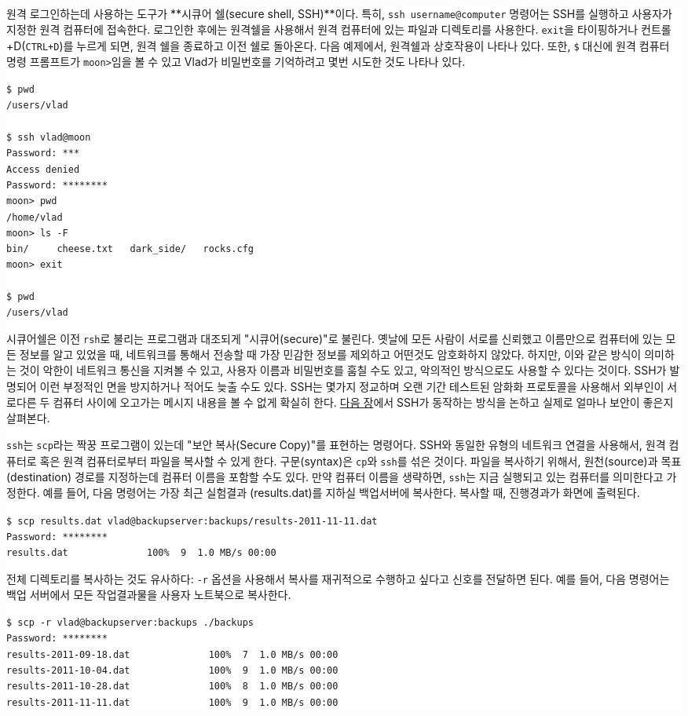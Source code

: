 원격 로그인하는데 사용하는 도구가 **시큐어 쉘(secure shell, SSH)**이다. 특히, 
`ssh username@computer` 명령어는 SSH를 실행하고 사용자가 지정한 원격 컴퓨터에 접속한다.
로그인한 후에는 원격쉘을 사용해서 원격 컴퓨터에 있는 파일과 디렉토리를 사용한다. `exit`을 타이핑하거나 컨트롤+D(`CTRL+D`)를 누르게 되면, 원격 쉘을 종료하고 이전 쉘로 돌아온다. 
다음 예제에서, 원격쉘과 상호작용이 나타나 있다. 또한, `$` 대신에 원격 컴퓨터 명령 프롬프트가 `moon>`임을 볼 수 있고 Vlad가 비밀번호를 기억하려고 몇번 시도한 것도 나타나 있다.

~~~ {.input}
$ pwd
/users/vlad

$ ssh vlad@moon
Password: ***
Access denied
Password: ********
moon> pwd
/home/vlad
moon> ls -F
bin/     cheese.txt   dark_side/   rocks.cfg
moon> exit

$ pwd
/users/vlad
~~~

시큐어쉘은 이전 `rsh`로 불리는 프로그램과 대조되게 "시큐어(secure)"로 불린다. 옛날에 모든 사람이 서로를 신뢰했고 이름만으로 컴퓨터에 있는 모든 정보를 알고 있었을 때, 네트워크를 통해서 전송할 때 가장 민감한 정보를 제외하고 어떤것도 암호화하지 않았다. 하지만, 이와 같은 방식이 의미하는 것이 악한이 네트워크 통신을 지켜볼 수 있고, 사용자 이름과 비밀번호를 훔칠 수도 있고, 악의적인 방식으로도 사용할 수 있다는 것이다.
SSH가 발명되어 이런 부정적인 면을 방지하거나 적어도 늦출 수도 있다.
SSH는 몇가지 정교하며 오랜 기간 테스트된 암화화 프로토콜을 사용해서 외부인이 서로다른 두 컴퓨터 사이에 오고가는 메시지 내용을 볼 수 없게 확실히 한다.
[다음 장](security.html)에서 SSH가 동작하는 방식을 논하고 실제로 얼마나 보안이 좋은지 살펴본다. 

`ssh`는 `scp`라는 짝꿍 프로그램이 있는데 "보안 복사(Secure Copy)"를 표현하는 명령어다. SSH와 동일한 유형의 네트워크 연결을 사용해서, 
원격 컴퓨터로 혹은 원격 컴퓨터로부터 파일을 복사할 수 있게 한다.
구문(syntax)은 `cp`와 `ssh`를 섞은 것이다.
파일을 복사하기 위해서, 원천(source)과 목표(destination) 경로를 지정하는데 컴퓨터 이름을 포함할 수도 있다. 만약 컴퓨터 이름을 생략하면, 
`ssh`는 지금 실행되고 있는 컴퓨터를 의미한다고 가정한다.
예를 들어, 다음 명령어는 가장 최근 실험결과 (results.dat)를 지하실 백업서버에 복사한다. 복사할 때, 진행경과가 화면에 출력된다.

~~~ {.input}
$ scp results.dat vlad@backupserver:backups/results-2011-11-11.dat
Password: ********
results.dat              100%  9  1.0 MB/s 00:00
~~~

전체 디렉토리를 복사하는 것도 유사하다: `-r` 옵션을 사용해서 복사를 재귀적으로 수행하고 싶다고 신호를 전달하면 된다.
예를 들어, 다음 명령어는 백업 서버에서 모든 작업결과물을 사용자 노트북으로 복사한다. 

~~~ {.input}
$ scp -r vlad@backupserver:backups ./backups
Password: ********
results-2011-09-18.dat              100%  7  1.0 MB/s 00:00
results-2011-10-04.dat              100%  9  1.0 MB/s 00:00
results-2011-10-28.dat              100%  8  1.0 MB/s 00:00
results-2011-11-11.dat              100%  9  1.0 MB/s 00:00
~~~
